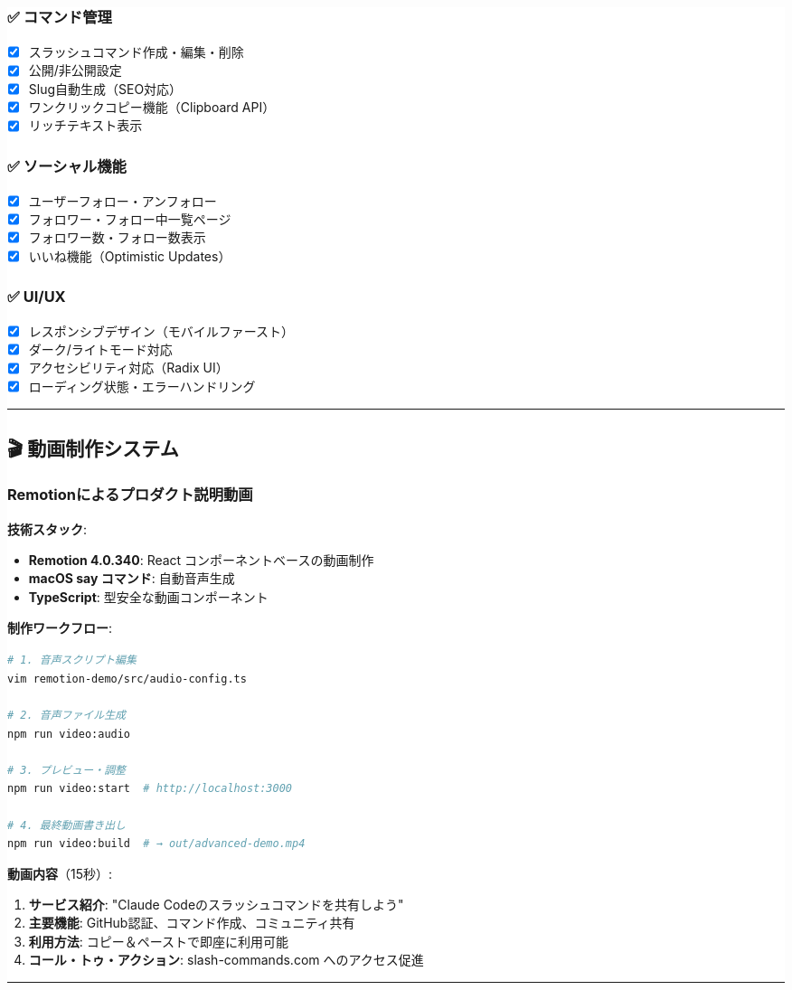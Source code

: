 ### ✅ コマンド管理
- [x] スラッシュコマンド作成・編集・削除
- [x] 公開/非公開設定
- [x] Slug自動生成（SEO対応）
- [x] ワンクリックコピー機能（Clipboard API）
- [x] リッチテキスト表示

### ✅ ソーシャル機能
- [x] ユーザーフォロー・アンフォロー
- [x] フォロワー・フォロー中一覧ページ
- [x] フォロワー数・フォロー数表示
- [x] いいね機能（Optimistic Updates）

### ✅ UI/UX
- [x] レスポンシブデザイン（モバイルファースト）
- [x] ダーク/ライトモード対応
- [x] アクセシビリティ対応（Radix UI）
- [x] ローディング状態・エラーハンドリング

---

## 🎬 動画制作システム

### Remotionによるプロダクト説明動画

**技術スタック**:
- **Remotion 4.0.340**: React コンポーネントベースの動画制作
- **macOS say コマンド**: 自動音声生成
- **TypeScript**: 型安全な動画コンポーネント

**制作ワークフロー**:
```bash
# 1. 音声スクリプト編集
vim remotion-demo/src/audio-config.ts

# 2. 音声ファイル生成
npm run video:audio

# 3. プレビュー・調整
npm run video:start  # http://localhost:3000

# 4. 最終動画書き出し
npm run video:build  # → out/advanced-demo.mp4
```

**動画内容**（15秒）:
1. **サービス紹介**: "Claude Codeのスラッシュコマンドを共有しよう"
2. **主要機能**: GitHub認証、コマンド作成、コミュニティ共有
3. **利用方法**: コピー＆ペーストで即座に利用可能
4. **コール・トゥ・アクション**: slash-commands.com へのアクセス促進

---